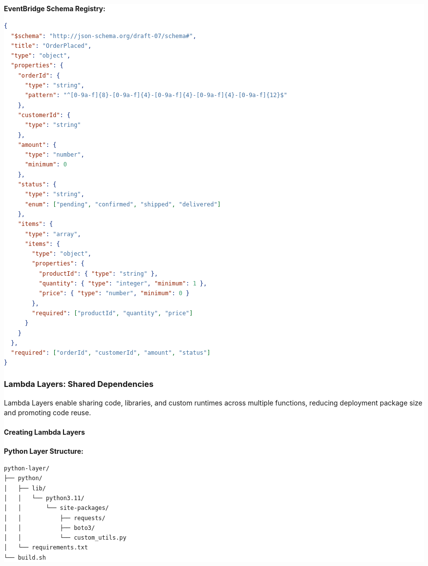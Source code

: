 
**EventBridge Schema Registry:**
```json
{
  "$schema": "http://json-schema.org/draft-07/schema#",
  "title": "OrderPlaced",
  "type": "object",
  "properties": {
    "orderId": {
      "type": "string",
      "pattern": "^[0-9a-f]{8}-[0-9a-f]{4}-[0-9a-f]{4}-[0-9a-f]{4}-[0-9a-f]{12}$"
    },
    "customerId": {
      "type": "string"
    },
    "amount": {
      "type": "number",
      "minimum": 0
    },
    "status": {
      "type": "string",
      "enum": ["pending", "confirmed", "shipped", "delivered"]
    },
    "items": {
      "type": "array",
      "items": {
        "type": "object",
        "properties": {
          "productId": { "type": "string" },
          "quantity": { "type": "integer", "minimum": 1 },
          "price": { "type": "number", "minimum": 0 }
        },
        "required": ["productId", "quantity", "price"]
      }
    }
  },
  "required": ["orderId", "customerId", "amount", "status"]
}
```

### Lambda Layers: Shared Dependencies

Lambda Layers enable sharing code, libraries, and custom runtimes across multiple functions, reducing deployment package size and promoting code reuse.

#### Creating Lambda Layers

**Python Layer Structure:**
```
python-layer/
├── python/
│   ├── lib/
│   │   └── python3.11/
│   │       └── site-packages/
│   │           ├── requests/
│   │           ├── boto3/
│   │           └── custom_utils.py
│   └── requirements.txt
└── build.sh
```
